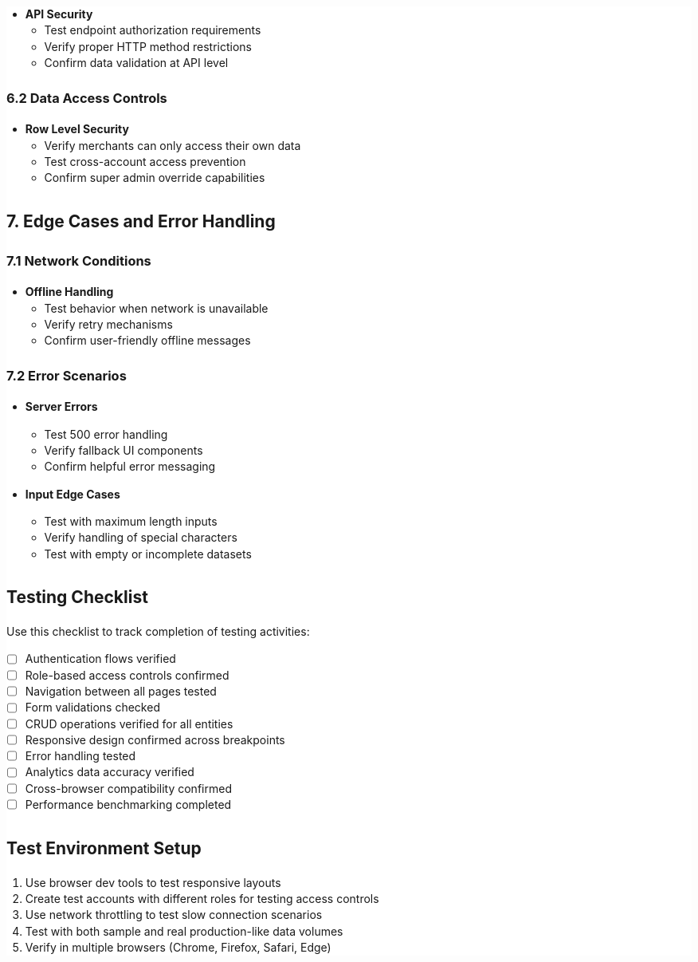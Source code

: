 - **API Security**
  - Test endpoint authorization requirements
  - Verify proper HTTP method restrictions
  - Confirm data validation at API level

### 6.2 Data Access Controls

- **Row Level Security**
  - Verify merchants can only access their own data
  - Test cross-account access prevention
  - Confirm super admin override capabilities

## 7. Edge Cases and Error Handling

### 7.1 Network Conditions

- **Offline Handling**
  - Test behavior when network is unavailable
  - Verify retry mechanisms
  - Confirm user-friendly offline messages

### 7.2 Error Scenarios

- **Server Errors**
  - Test 500 error handling
  - Verify fallback UI components
  - Confirm helpful error messaging

- **Input Edge Cases**
  - Test with maximum length inputs
  - Verify handling of special characters
  - Test with empty or incomplete datasets

## Testing Checklist

Use this checklist to track completion of testing activities:

- [ ] Authentication flows verified
- [ ] Role-based access controls confirmed
- [ ] Navigation between all pages tested
- [ ] Form validations checked
- [ ] CRUD operations verified for all entities
- [ ] Responsive design confirmed across breakpoints
- [ ] Error handling tested
- [ ] Analytics data accuracy verified
- [ ] Cross-browser compatibility confirmed
- [ ] Performance benchmarking completed

## Test Environment Setup

1. Use browser dev tools to test responsive layouts
2. Create test accounts with different roles for testing access controls
3. Use network throttling to test slow connection scenarios
4. Test with both sample and real production-like data volumes
5. Verify in multiple browsers (Chrome, Firefox, Safari, Edge)
